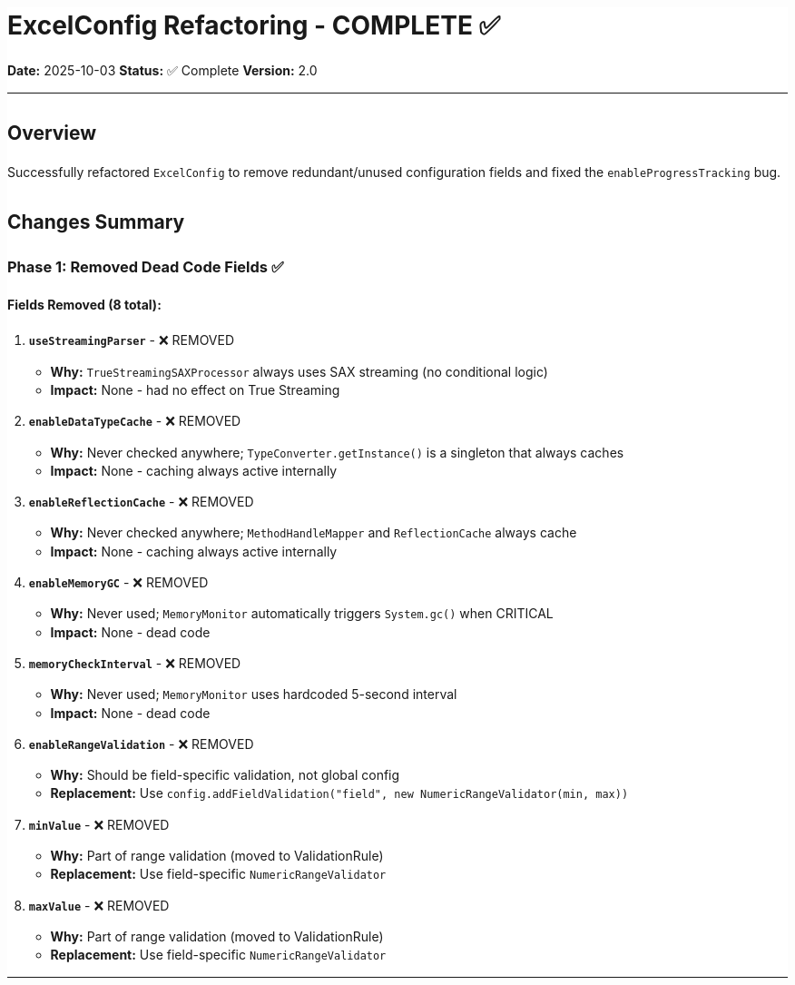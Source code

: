 # ExcelConfig Refactoring - COMPLETE ✅

**Date:** 2025-10-03
**Status:** ✅ Complete
**Version:** 2.0

---

## Overview

Successfully refactored `ExcelConfig` to remove redundant/unused configuration fields and fixed the `enableProgressTracking` bug.

## Changes Summary

### Phase 1: Removed Dead Code Fields ✅

#### Fields Removed (8 total):

1. **`useStreamingParser`** - ❌ REMOVED
   - **Why:** `TrueStreamingSAXProcessor` always uses SAX streaming (no conditional logic)
   - **Impact:** None - had no effect on True Streaming

2. **`enableDataTypeCache`** - ❌ REMOVED
   - **Why:** Never checked anywhere; `TypeConverter.getInstance()` is a singleton that always caches
   - **Impact:** None - caching always active internally

3. **`enableReflectionCache`** - ❌ REMOVED
   - **Why:** Never checked anywhere; `MethodHandleMapper` and `ReflectionCache` always cache
   - **Impact:** None - caching always active internally

4. **`enableMemoryGC`** - ❌ REMOVED
   - **Why:** Never used; `MemoryMonitor` automatically triggers `System.gc()` when CRITICAL
   - **Impact:** None - dead code

5. **`memoryCheckInterval`** - ❌ REMOVED
   - **Why:** Never used; `MemoryMonitor` uses hardcoded 5-second interval
   - **Impact:** None - dead code

6. **`enableRangeValidation`** - ❌ REMOVED
   - **Why:** Should be field-specific validation, not global config
   - **Replacement:** Use `config.addFieldValidation("field", new NumericRangeValidator(min, max))`

7. **`minValue`** - ❌ REMOVED
   - **Why:** Part of range validation (moved to ValidationRule)
   - **Replacement:** Use field-specific `NumericRangeValidator`

8. **`maxValue`** - ❌ REMOVED
   - **Why:** Part of range validation (moved to ValidationRule)
   - **Replacement:** Use field-specific `NumericRangeValidator`

---
